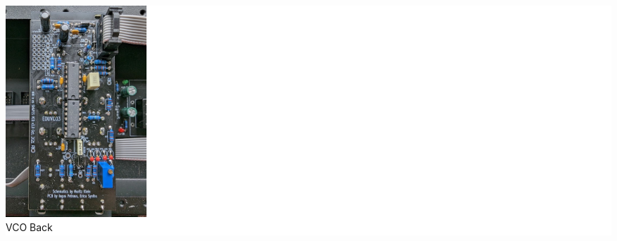 <img src="/images/synth/VCOPCBack.jpg" loading="lazy" height="300px" alt="The back of the VCO, which is a PC board with two ICS and a number of discrete resistors and capacitors">
</a>
<figcaption>VCO Back</figcaption>
</figure>

<figure class="horizontalTiles">
<a href="/images/synth/HeathDMM.jpg">
